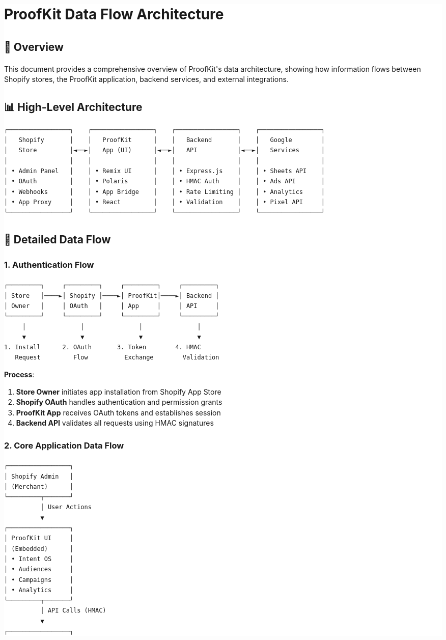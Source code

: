 # ProofKit Data Flow Architecture

## 🎯 Overview

This document provides a comprehensive overview of ProofKit's data architecture, showing how information flows between Shopify stores, the ProofKit application, backend services, and external integrations.

## 📊 High-Level Architecture

```
┌─────────────────┐    ┌─────────────────┐    ┌─────────────────┐    ┌─────────────────┐
│   Shopify       │    │   ProofKit      │    │   Backend       │    │   Google        │
│   Store         │◄──►│   App (UI)      │◄──►│   API           │◄──►│   Services      │
│                 │    │                 │    │                 │    │                 │
│ • Admin Panel   │    │ • Remix UI      │    │ • Express.js    │    │ • Sheets API    │
│ • OAuth         │    │ • Polaris       │    │ • HMAC Auth     │    │ • Ads API       │
│ • Webhooks      │    │ • App Bridge    │    │ • Rate Limiting │    │ • Analytics     │
│ • App Proxy     │    │ • React         │    │ • Validation    │    │ • Pixel API     │
└─────────────────┘    └─────────────────┘    └─────────────────┘    └─────────────────┘
```

## 🔄 Detailed Data Flow

### 1. Authentication Flow

```
┌─────────┐     ┌─────────┐     ┌─────────┐     ┌─────────┐
│ Store   │────►│ Shopify │────►│ ProofKit│────►│ Backend │
│ Owner   │     │ OAuth   │     │ App     │     │ API     │
└─────────┘     └─────────┘     └─────────┘     └─────────┘
     │               │               │               │
     ▼               ▼               ▼               ▼
1. Install      2. OAuth       3. Token        4. HMAC
   Request         Flow          Exchange        Validation
```

**Process**:
1. **Store Owner** initiates app installation from Shopify App Store
2. **Shopify OAuth** handles authentication and permission grants
3. **ProofKit App** receives OAuth tokens and establishes session
4. **Backend API** validates all requests using HMAC signatures

### 2. Core Application Data Flow

```
┌─────────────────┐
│ Shopify Admin   │
│ (Merchant)      │
└─────────┬───────┘
          │ User Actions
          ▼
┌─────────────────┐
│ ProofKit UI     │
│ (Embedded)      │
│ • Intent OS     │
│ • Audiences     │
│ • Campaigns     │
│ • Analytics     │
└─────────┬───────┘
          │ API Calls (HMAC)
          ▼
┌─────────────────┐
```